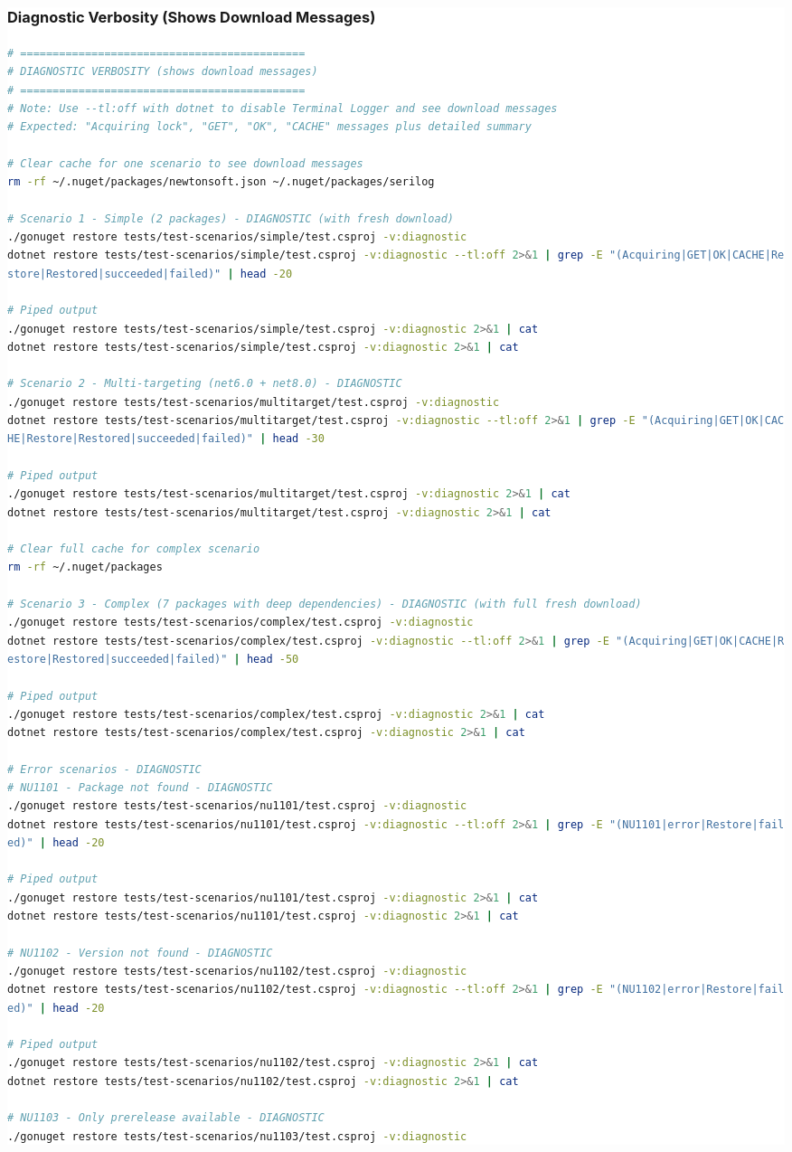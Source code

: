 ### Diagnostic Verbosity (Shows Download Messages)

```bash
# ============================================
# DIAGNOSTIC VERBOSITY (shows download messages)
# ============================================
# Note: Use --tl:off with dotnet to disable Terminal Logger and see download messages
# Expected: "Acquiring lock", "GET", "OK", "CACHE" messages plus detailed summary

# Clear cache for one scenario to see download messages
rm -rf ~/.nuget/packages/newtonsoft.json ~/.nuget/packages/serilog

# Scenario 1 - Simple (2 packages) - DIAGNOSTIC (with fresh download)
./gonuget restore tests/test-scenarios/simple/test.csproj -v:diagnostic
dotnet restore tests/test-scenarios/simple/test.csproj -v:diagnostic --tl:off 2>&1 | grep -E "(Acquiring|GET|OK|CACHE|Restore|Restored|succeeded|failed)" | head -20

# Piped output
./gonuget restore tests/test-scenarios/simple/test.csproj -v:diagnostic 2>&1 | cat
dotnet restore tests/test-scenarios/simple/test.csproj -v:diagnostic 2>&1 | cat

# Scenario 2 - Multi-targeting (net6.0 + net8.0) - DIAGNOSTIC
./gonuget restore tests/test-scenarios/multitarget/test.csproj -v:diagnostic
dotnet restore tests/test-scenarios/multitarget/test.csproj -v:diagnostic --tl:off 2>&1 | grep -E "(Acquiring|GET|OK|CACHE|Restore|Restored|succeeded|failed)" | head -30

# Piped output
./gonuget restore tests/test-scenarios/multitarget/test.csproj -v:diagnostic 2>&1 | cat
dotnet restore tests/test-scenarios/multitarget/test.csproj -v:diagnostic 2>&1 | cat

# Clear full cache for complex scenario
rm -rf ~/.nuget/packages

# Scenario 3 - Complex (7 packages with deep dependencies) - DIAGNOSTIC (with full fresh download)
./gonuget restore tests/test-scenarios/complex/test.csproj -v:diagnostic
dotnet restore tests/test-scenarios/complex/test.csproj -v:diagnostic --tl:off 2>&1 | grep -E "(Acquiring|GET|OK|CACHE|Restore|Restored|succeeded|failed)" | head -50

# Piped output
./gonuget restore tests/test-scenarios/complex/test.csproj -v:diagnostic 2>&1 | cat
dotnet restore tests/test-scenarios/complex/test.csproj -v:diagnostic 2>&1 | cat

# Error scenarios - DIAGNOSTIC
# NU1101 - Package not found - DIAGNOSTIC
./gonuget restore tests/test-scenarios/nu1101/test.csproj -v:diagnostic
dotnet restore tests/test-scenarios/nu1101/test.csproj -v:diagnostic --tl:off 2>&1 | grep -E "(NU1101|error|Restore|failed)" | head -20

# Piped output
./gonuget restore tests/test-scenarios/nu1101/test.csproj -v:diagnostic 2>&1 | cat
dotnet restore tests/test-scenarios/nu1101/test.csproj -v:diagnostic 2>&1 | cat

# NU1102 - Version not found - DIAGNOSTIC
./gonuget restore tests/test-scenarios/nu1102/test.csproj -v:diagnostic
dotnet restore tests/test-scenarios/nu1102/test.csproj -v:diagnostic --tl:off 2>&1 | grep -E "(NU1102|error|Restore|failed)" | head -20

# Piped output
./gonuget restore tests/test-scenarios/nu1102/test.csproj -v:diagnostic 2>&1 | cat
dotnet restore tests/test-scenarios/nu1102/test.csproj -v:diagnostic 2>&1 | cat

# NU1103 - Only prerelease available - DIAGNOSTIC
./gonuget restore tests/test-scenarios/nu1103/test.csproj -v:diagnostic
```
